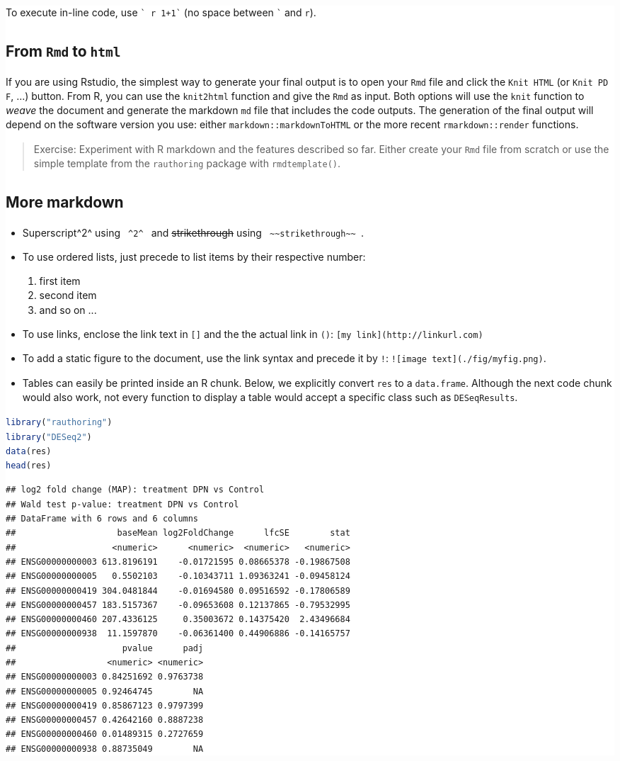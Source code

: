 To execute in-line code, use `` ` r 1+1` `` (no space between `` ` ``
and `r`).

## From `Rmd` to `html`

If you are using Rstudio, the simplest way to generate your final
output is to open your `Rmd` file and click the `Knit HTML` (or `Knit
PDF`, ...) button. From R, you can use the `knit2html` function and
give the `Rmd` as input. Both options will use the `knit` function to
*weave* the document and generate the markdown `md` file that includes
the code outputs. The generation of the final output will depend on
the software version you use: either `markdown::markdownToHTML` or the
more recent `rmarkdown::render` functions. 

> Exercise: Experiment with R markdown and the features described so
> far. Either create your `Rmd` file from scratch or use the simple
> template from the `rauthoring` package with `rmdtemplate()`.

## More markdown

- Superscript^2^ using `  ^2^  ` and ~~strikethrough~~ using `  ~~strikethrough~~  `.

- To use ordered lists, just precede to list items by their respective number:
    1. first item
    2. second item
    3. and so on ...


- To use links, enclose the link text in `[]` and the the actual link
  in `()`: ` [my link](http://linkurl.com) `

- To add a static figure to the document, use the link syntax and
  precede it by `!`: ` ![image text](./fig/myfig.png) `.

- Tables can easily be printed inside an R chunk. Below, we explicitly
  convert `res` to a `data.frame`. Although the next code chunk would
  also work, not every function to display a table would accept a
  specific class such as `DESeqResults`.


```r
library("rauthoring")
library("DESeq2")
data(res)
head(res)
```

```
## log2 fold change (MAP): treatment DPN vs Control 
## Wald test p-value: treatment DPN vs Control 
## DataFrame with 6 rows and 6 columns
##                    baseMean log2FoldChange      lfcSE        stat
##                   <numeric>      <numeric>  <numeric>   <numeric>
## ENSG00000000003 613.8196191    -0.01721595 0.08665378 -0.19867508
## ENSG00000000005   0.5502103    -0.10343711 1.09363241 -0.09458124
## ENSG00000000419 304.0481844    -0.01694580 0.09516592 -0.17806589
## ENSG00000000457 183.5157367    -0.09653608 0.12137865 -0.79532995
## ENSG00000000460 207.4336125     0.35003672 0.14375420  2.43496684
## ENSG00000000938  11.1597870    -0.06361400 0.44906886 -0.14165757
##                     pvalue      padj
##                  <numeric> <numeric>
## ENSG00000000003 0.84251692 0.9763738
## ENSG00000000005 0.92464745        NA
## ENSG00000000419 0.85867123 0.9797399
## ENSG00000000457 0.42642160 0.8887238
## ENSG00000000460 0.01489315 0.2727659
## ENSG00000000938 0.88735049        NA
```